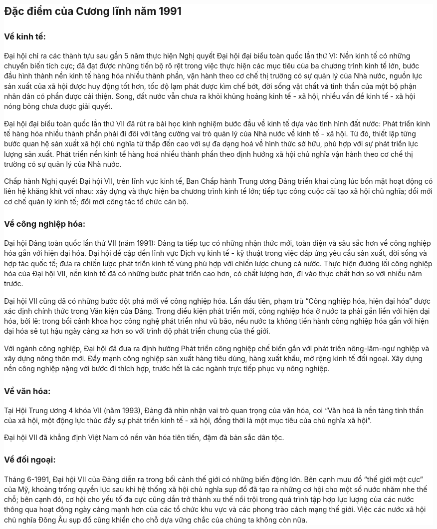 ## Đặc điểm của Cương lĩnh năm 1991
### Về kinh tế:
Đại hội chỉ ra các thành tựu sau gần 5 năm thực hiện Nghị quyết Đại hội đại biểu toàn quốc lần thứ VI: Nền kinh tế có những chuyển biến tích cực; đã đạt được những tiến bộ rõ rệt trong việc thực hiện các mục tiêu của ba chương trình kinh tế lớn, bước đầu hình thành nền kinh tế hàng hóa nhiều thành phần, vận hành theo cơ chế thị trường có sự quản
lý của Nhà nước, nguồn lực sản xuất của xã hội được huy động tốt hơn, tốc độ lạm phát được kìm chế bớt, đời sống vật chất và tinh thần của một bộ phận nhân dân có phần được cải thiện. Song, đất nước vẫn chưa ra khỏi khủng hoảng kinh tế - xã hội, nhiều vấn đề kinh tế - xã hội nóng bỏng chưa được giải quyết.

Đại hội đại biểu toàn quốc lần thứ VII đã rút ra bài học kinh nghiệm bước đầu về kinh tế dựa vào tình hình đất nước: Phát triển kinh tế hàng hóa nhiều thành phần phải đi đôi với tăng cường vai trò quản lý của Nhà nước về kinh tế - xã hội. Từ đó, thiết lập từng bước quan hệ sản xuất xã hội chủ nghĩa từ thấp đến cao với sự đa dạng hoá về hình thức sở hữu, phù hợp với sự phát triển lực lượng sản xuất. Phát triển nền kinh tế hàng hoá nhiều thành phần theo định hướng xã hội chủ nghĩa vận hành theo cơ chế thị trường có sự quản lý của Nhà nước.

Chấp hành Nghị quyết Đại hội VII, trên lĩnh vực kinh tế, Ban Chấp hành Trung ương Đảng triển khai cùng lúc bốn mặt hoạt động có liên hệ khăng khít với nhau: xây dựng và thực hiện ba chương trình kinh tế lớn; tiếp tục công cuộc cải tạo xã hội chủ nghĩa; đổi mới cơ chế quản lý kinh tế; đổi mới công tác tổ chức cán bộ.

### Về công nghiệp hóa:
Đại hội Đảng toàn quốc lần thứ VII (năm 1991): Đảng ta tiếp tục có những nhận thức mới, toàn diện và sâu sắc hơn về công nghiệp hóa gắn với hiện đại hóa. Đại hội đề cập đến lĩnh vực Dịch vụ kinh tế - kỹ thuật trong việc đáp ứng yêu cầu sản xuất, đời sống và hợp tác quốc tế; đưa ra chiến lược phát triển kinh tế vùng phù hợp với chiến lược chung cả nước. Thực hiện đường lối công nghiệp hóa của Đại hội VII, nền kinh tế đã có những bước phát triển cao hơn, có chất lượng hơn, đi vào thực chất hơn so với nhiều năm trước.

Đại hội VII cũng đã có những bước đột phá mới về công nghiệp hóa. Lần đầu tiên, phạm trù “Công nghiệp hóa, hiện đại hóa” được xác định chính thức trong Văn kiện của Đảng. Trong điều kiện phát triển mới, công nghiệp hóa ở nước ta phải gắn liền với hiện đại hóa, bởi lẽ: trong bối cảnh khoa học công nghệ phát triển như vũ bão, nếu nước ta không tiến hành công nghiệp hóa gắn với hiện đại hóa sẽ tụt hậu ngày càng xa hơn so với trình độ phát triển chung của thế giới.

Với ngành công nghiệp, Đại hội đã đưa ra định hướng Phát triển công nghiệp chế biến gắn với phát triển nông-lâm-ngư nghiệp và xây dựng nông thôn mới. Đẩy mạnh công nghiệp sản xuất hàng tiêu dùng, hàng xuất khẩu, mở rộng kinh tế đối ngoại. Xây dựng nền công nghiệp nặng với bước đi thích hợp, trước hết là các ngành trực tiếp phục
vụ nông nghiệp.

### Về văn hóa:
Tại Hội Trung ương 4 khóa VII (năm 1993), Đảng đã nhìn nhận vai trò quan trọng của văn hóa, coi “Văn hoá là nền tảng tinh thần của xã hội, một động lực thúc đẩy sự phát triển kinh tế - xã hội, đồng thời là một mục tiêu của chủ nghĩa xã hội”.

Đại hội VII đã khẳng định Việt Nam có nền văn hóa tiên tiến, đậm đà bản sắc dân tộc.

### Về đối ngoại:
Tháng 6-1991, Đại hội VII của Đảng diễn ra trong bối cảnh thế giới có những biến động lớn. Bên cạnh mưu đồ “thế giới một cực” của Mỹ, khoảng trống quyền lực sau khi hệ thống xã hội chủ nghĩa sụp đổ đã tạo ra những cơ hội cho một số nước nhăm nhe thế chỗ; bên cạnh đó, cơ hội cho yếu tố đa cực cũng dần trở thành xu thế nổi trội trong quá trình tập hợp lực lượng của các nước thông qua hoạt động ngày càng mạnh hơn của các tổ chức khu vực và các phong trào cách mạng thế giới. Việc các nước xã hội chủ nghĩa Đông Âu sụp đổ cũng khiến cho chỗ dựa vững chắc của chúng ta không còn nữa.
